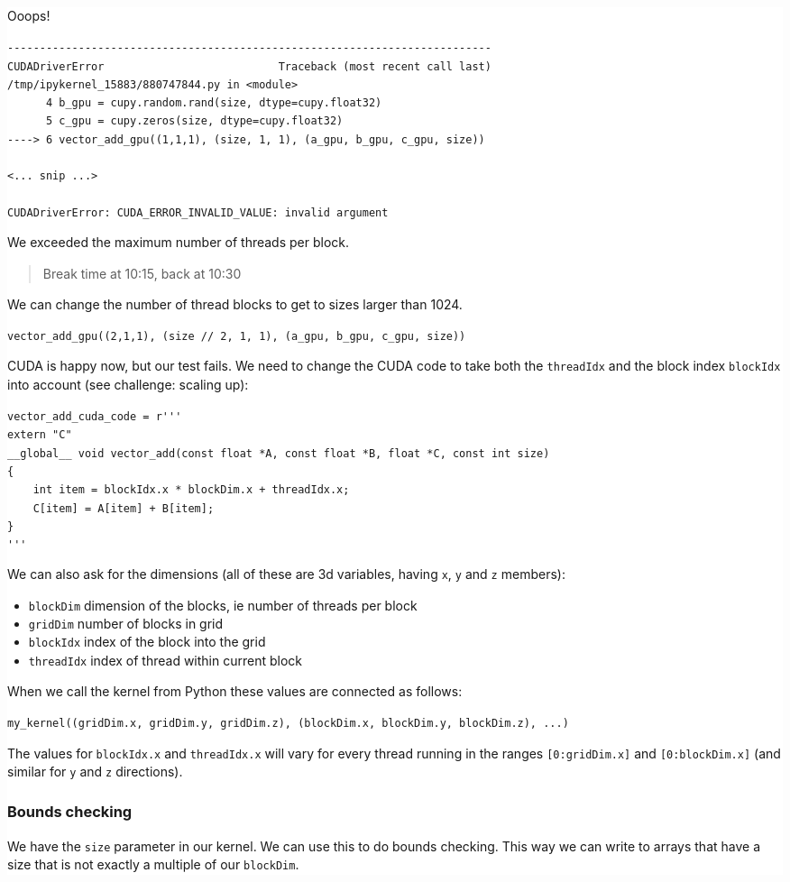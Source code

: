 Ooops!

```
---------------------------------------------------------------------------
CUDADriverError                           Traceback (most recent call last)
/tmp/ipykernel_15883/880747844.py in <module>
      4 b_gpu = cupy.random.rand(size, dtype=cupy.float32)
      5 c_gpu = cupy.zeros(size, dtype=cupy.float32)
----> 6 vector_add_gpu((1,1,1), (size, 1, 1), (a_gpu, b_gpu, c_gpu, size))

<... snip ...>

CUDADriverError: CUDA_ERROR_INVALID_VALUE: invalid argument
```

We exceeded the maximum number of threads per block.

> Break time at 10:15, back at 10:30

We can change the number of thread blocks to get to sizes larger than 1024.

```python=
vector_add_gpu((2,1,1), (size // 2, 1, 1), (a_gpu, b_gpu, c_gpu, size))
```

CUDA is happy now, but our test fails. We need to change the CUDA code to take both the `threadIdx` and the block index `blockIdx` into account (see challenge: scaling up):

```python=
vector_add_cuda_code = r'''
extern "C"
__global__ void vector_add(const float *A, const float *B, float *C, const int size)
{
    int item = blockIdx.x * blockDim.x + threadIdx.x;
    C[item] = A[item] + B[item];
}
'''
```

We can also ask for the dimensions (all of these are 3d variables, having `x`, `y` and `z` members):
- `blockDim` dimension of the blocks, ie number of threads per block
- `gridDim` number of blocks in grid
- `blockIdx` index of the block into the grid
- `threadIdx` index of thread within current block

When we call the kernel from Python these values are connected as follows:

```python=
my_kernel((gridDim.x, gridDim.y, gridDim.z), (blockDim.x, blockDim.y, blockDim.z), ...)
```

The values for `blockIdx.x` and `threadIdx.x` will vary for every thread running in the ranges `[0:gridDim.x]` and `[0:blockDim.x]` (and similar for `y` and `z` directions).

### Bounds checking
We have the `size` parameter in our kernel. We can use this to do bounds checking. This way we can write to arrays that have a size that is not exactly a multiple of our `blockDim`.
